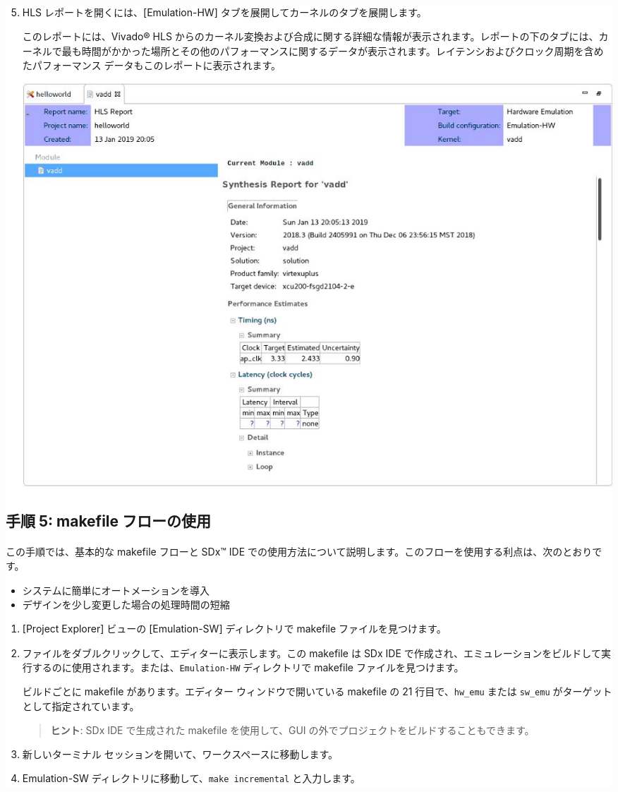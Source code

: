 5. HLS レポートを開くには、[Emulation-HW] タブを展開してカーネルのタブを展開します。

   このレポートには、Vivado® HLS からのカーネル変換および合成に関する詳細な情報が表示されます。レポートの下のタブには、カーネルで最も時間がかかった場所とその他のパフォーマンスに関するデータが表示されます。レイテンシおよびクロック周期を含めたパフォーマンス データもこのレポートに表示されます。

   ![error: missing image](./images/183_hls_hw.png)  

## 手順 5: makefile フローの使用

この手順では、基本的な makefile フローと SDx™ IDE での使用方法について説明します。このフローを使用する利点は、次のとおりです。

* システムに簡単にオートメーションを導入
* デザインを少し変更した場合の処理時間の短縮

1. [Project Explorer] ビューの [Emulation-SW] ディレクトリで makefile ファイルを見つけます。
2. ファイルをダブルクリックして、エディターに表示します。この makefile は SDx IDE で作成され、エミュレーションをビルドして実行するのに使用されます。または、`Emulation-HW` ディレクトリで makefile ファイルを見つけます。

   ビルドごとに makefile があります。エディター ウィンドウで開いている makefile の 21 行目で、`hw_emu` または `sw_emu` がターゲットとして指定されています。

   >**ヒント**: SDx IDE で生成された makefile を使用して、GUI の外でプロジェクトをビルドすることもできます。

3. 新しいターミナル セッションを開いて、ワークスペースに移動します。

4. Emulation-SW ディレクトリに移動して、`make incremental` と入力します。
